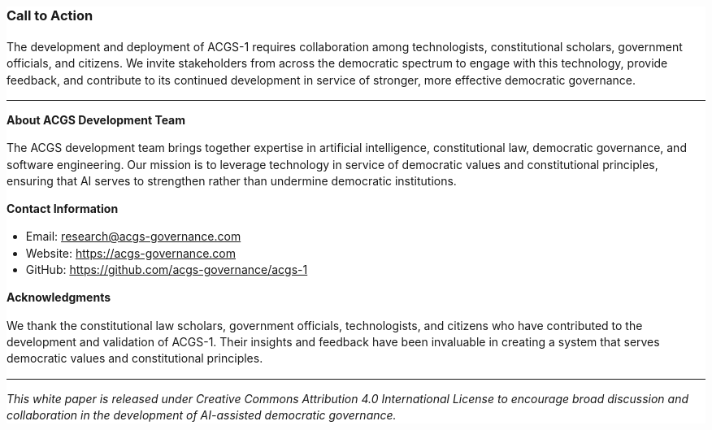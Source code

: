 ### Call to Action
The development and deployment of ACGS-1 requires collaboration among technologists, constitutional scholars, government officials, and citizens. We invite stakeholders from across the democratic spectrum to engage with this technology, provide feedback, and contribute to its continued development in service of stronger, more effective democratic governance.

---

**About ACGS Development Team**

The ACGS development team brings together expertise in artificial intelligence, constitutional law, democratic governance, and software engineering. Our mission is to leverage technology in service of democratic values and constitutional principles, ensuring that AI serves to strengthen rather than undermine democratic institutions.

**Contact Information**
- Email: research@acgs-governance.com
- Website: https://acgs-governance.com
- GitHub: https://github.com/acgs-governance/acgs-1

**Acknowledgments**

We thank the constitutional law scholars, government officials, technologists, and citizens who have contributed to the development and validation of ACGS-1. Their insights and feedback have been invaluable in creating a system that serves democratic values and constitutional principles.

---

*This white paper is released under Creative Commons Attribution 4.0 International License to encourage broad discussion and collaboration in the development of AI-assisted democratic governance.*
